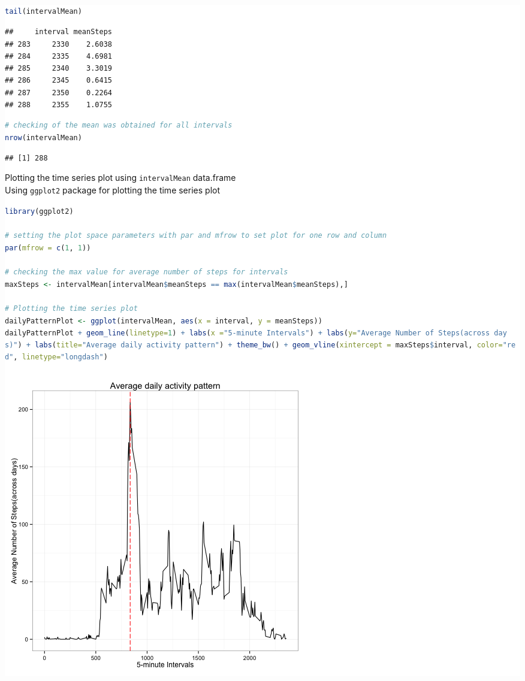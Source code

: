 ```r
tail(intervalMean)
```

```
##     interval meanSteps
## 283     2330    2.6038
## 284     2335    4.6981
## 285     2340    3.3019
## 286     2345    0.6415
## 287     2350    0.2264
## 288     2355    1.0755
```

```r
# checking of the mean was obtained for all intervals
nrow(intervalMean)
```

```
## [1] 288
```

Plotting the time series plot using `intervalMean` data.frame  
Using `ggplot2` package for plotting the time series plot  

```r
library(ggplot2)

# setting the plot space parameters with par and mfrow to set plot for one row and column
par(mfrow = c(1, 1))

# checking the max value for average number of steps for intervals
maxSteps <- intervalMean[intervalMean$meanSteps == max(intervalMean$meanSteps),]

# Plotting the time series plot
dailyPatternPlot <- ggplot(intervalMean, aes(x = interval, y = meanSteps))
dailyPatternPlot + geom_line(linetype=1) + labs(x ="5-minute Intervals") + labs(y="Average Number of Steps(across days)") + labs(title="Average daily activity pattern") + theme_bw() + geom_vline(xintercept = maxSteps$interval, color="red", linetype="longdash")
```

![plot of chunk unnamed-chunk-8](figure/unnamed-chunk-8.png) 